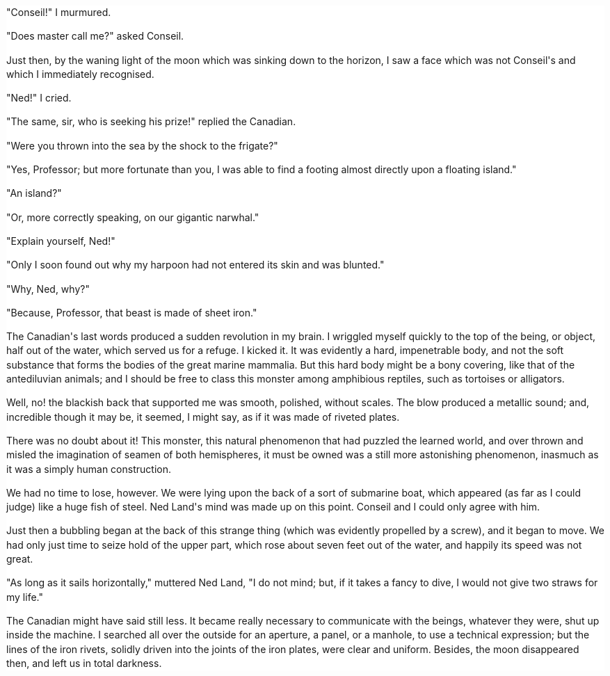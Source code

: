 "Conseil!" I murmured.

"Does master call me?" asked Conseil.

Just then, by the waning light of the moon which was sinking down to the horizon, I saw a face which was not Conseil's and which I immediately recognised.

"Ned!" I cried.

"The same, sir, who is seeking his prize!" replied the Canadian.

"Were you thrown into the sea by the shock to the frigate?"

"Yes, Professor; but more fortunate than you, I was able to find a footing almost directly upon a floating island."

"An island?"

"Or, more correctly speaking, on our gigantic narwhal."

"Explain yourself, Ned!"

"Only I soon found out why my harpoon had not entered its skin and was blunted."

"Why, Ned, why?"

"Because, Professor, that beast is made of sheet iron."

The Canadian's last words produced a sudden revolution in my brain. I wriggled myself quickly to the top of the being, or object, half out of the water, which served us for a refuge. I kicked it. It was evidently a hard, impenetrable body, and not the soft substance that forms the bodies of the great marine mammalia. But this hard body might be a bony covering, like that of the antediluvian animals; and I should be free to class this monster among amphibious reptiles, such as tortoises or alligators.

Well, no! the blackish back that supported me was smooth, polished, without scales. The blow produced a metallic sound; and, incredible though it may be, it seemed, I might say, as if it was made of riveted plates.

There was no doubt about it! This monster, this natural phenomenon that had puzzled the learned world, and over thrown and misled the imagination of seamen of both hemispheres, it must be owned was a still more astonishing phenomenon, inasmuch as it was a simply human construction.

We had no time to lose, however. We were lying upon the back of a sort of submarine boat, which appeared (as far as I could judge) like a huge fish of steel. Ned Land's mind was made up on this point. Conseil and I could only agree with him.

Just then a bubbling began at the back of this strange thing (which was evidently propelled by a screw), and it began to move. We had only just time to seize hold of the upper part, which rose about seven feet out of the water, and happily its speed was not great.

"As long as it sails horizontally," muttered Ned Land, "I do not mind; but, if it takes a fancy to dive, I would not give two straws for my life."

The Canadian might have said still less. It became really necessary to communicate with the beings, whatever they were, shut up inside the machine. I searched all over the outside for an aperture, a panel, or a manhole, to use a technical expression; but the lines of the iron rivets, solidly driven into the joints of the iron plates, were clear and uniform. Besides, the moon disappeared then, and left us in total darkness.
